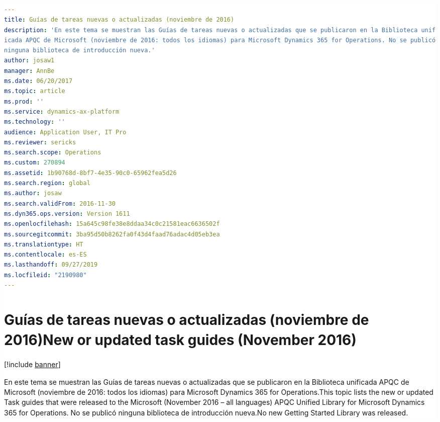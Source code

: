 ```yaml
---
title: Guías de tareas nuevas o actualizadas (noviembre de 2016)
description: 'En este tema se muestran las Guías de tareas nuevas o actualizadas que se publicaron en la Biblioteca unificada APQC de Microsoft (noviembre de 2016: todos los idiomas) para Microsoft Dynamics 365 for Operations. No se publicó ninguna biblioteca de introducción nueva.'
author: josaw1
manager: AnnBe
ms.date: 06/20/2017
ms.topic: article
ms.prod: ''
ms.service: dynamics-ax-platform
ms.technology: ''
audience: Application User, IT Pro
ms.reviewer: sericks
ms.search.scope: Operations
ms.custom: 270894
ms.assetid: 1b90768d-8bf7-4e35-90c0-65962fea5d26
ms.search.region: global
ms.author: josaw
ms.search.validFrom: 2016-11-30
ms.dyn365.ops.version: Version 1611
ms.openlocfilehash: 15a645c98fe38e8ddaa34c0c21581eac6636502f
ms.sourcegitcommit: 3ba95d50b8262fa0f43d4faad76adac4d05eb3ea
ms.translationtype: HT
ms.contentlocale: es-ES
ms.lasthandoff: 09/27/2019
ms.locfileid: "2190980"
---
```

# <a name="new-or-updated-task-guides-november-2016"></a><span data-ttu-id="e5e0b-104">Guías de tareas nuevas o actualizadas (noviembre de 2016)</span><span class="sxs-lookup"><span data-stu-id="e5e0b-104">New or updated task guides (November 2016)</span></span>

[!include [banner](../includes/banner.md)]

<span data-ttu-id="e5e0b-105">En este tema se muestran las Guías de tareas nuevas o actualizadas que se publicaron en la Biblioteca unificada APQC de Microsoft (noviembre de 2016: todos los idiomas) para Microsoft Dynamics 365 for Operations.</span><span class="sxs-lookup"><span data-stu-id="e5e0b-105">This topic lists the new or updated Task guides that were released to the Microsoft (November 2016 – all languages) APQC Unified Library for Microsoft Dynamics 365 for Operations.</span></span> <span data-ttu-id="e5e0b-106">No se publicó ninguna biblioteca de introducción nueva.</span><span class="sxs-lookup"><span data-stu-id="e5e0b-106">No new Getting Started Library was released.</span></span>
